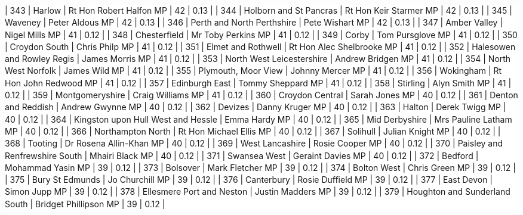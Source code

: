 | 343 | Harlow | Rt Hon Robert Halfon MP | 42 | 0.13 |
| 344 | Holborn and St Pancras | Rt Hon Keir Starmer MP | 42 | 0.13 |
| 345 | Waveney | Peter Aldous MP | 42 | 0.13 |
| 346 | Perth and North Perthshire | Pete Wishart MP | 42 | 0.13 |
| 347 | Amber Valley | Nigel Mills MP | 41 | 0.12 |
| 348 | Chesterfield | Mr Toby Perkins MP | 41 | 0.12 |
| 349 | Corby | Tom Pursglove MP | 41 | 0.12 |
| 350 | Croydon South | Chris Philp MP | 41 | 0.12 |
| 351 | Elmet and Rothwell | Rt Hon Alec Shelbrooke MP | 41 | 0.12 |
| 352 | Halesowen and Rowley Regis | James Morris MP | 41 | 0.12 |
| 353 | North West Leicestershire | Andrew Bridgen MP | 41 | 0.12 |
| 354 | North West Norfolk | James Wild MP | 41 | 0.12 |
| 355 | Plymouth, Moor View | Johnny Mercer MP | 41 | 0.12 |
| 356 | Wokingham | Rt Hon John Redwood MP | 41 | 0.12 |
| 357 | Edinburgh East | Tommy Sheppard MP | 41 | 0.12 |
| 358 | Stirling | Alyn Smith MP | 41 | 0.12 |
| 359 | Montgomeryshire | Craig Williams MP | 41 | 0.12 |
| 360 | Croydon Central | Sarah Jones MP | 40 | 0.12 |
| 361 | Denton and Reddish | Andrew Gwynne MP | 40 | 0.12 |
| 362 | Devizes | Danny Kruger MP | 40 | 0.12 |
| 363 | Halton | Derek Twigg MP | 40 | 0.12 |
| 364 | Kingston upon Hull West and Hessle | Emma Hardy MP | 40 | 0.12 |
| 365 | Mid Derbyshire | Mrs Pauline Latham MP | 40 | 0.12 |
| 366 | Northampton North | Rt Hon Michael Ellis MP | 40 | 0.12 |
| 367 | Solihull | Julian Knight MP | 40 | 0.12 |
| 368 | Tooting | Dr Rosena Allin-Khan MP | 40 | 0.12 |
| 369 | West Lancashire | Rosie Cooper MP | 40 | 0.12 |
| 370 | Paisley and Renfrewshire South | Mhairi Black MP | 40 | 0.12 |
| 371 | Swansea West | Geraint Davies MP | 40 | 0.12 |
| 372 | Bedford | Mohammad Yasin MP | 39 | 0.12 |
| 373 | Bolsover | Mark Fletcher MP | 39 | 0.12 |
| 374 | Bolton West | Chris Green MP | 39 | 0.12 |
| 375 | Bury St Edmunds | Jo Churchill MP | 39 | 0.12 |
| 376 | Canterbury | Rosie Duffield MP | 39 | 0.12 |
| 377 | East Devon | Simon Jupp MP | 39 | 0.12 |
| 378 | Ellesmere Port and Neston | Justin Madders MP | 39 | 0.12 |
| 379 | Houghton and Sunderland South | Bridget Phillipson MP | 39 | 0.12 |